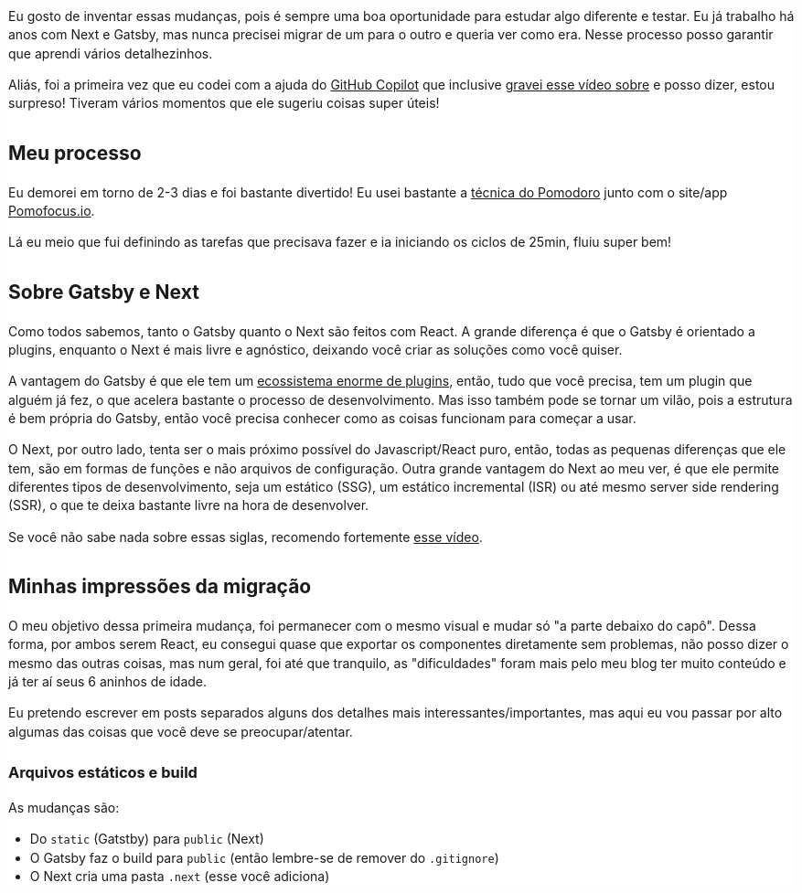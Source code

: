 Eu gosto de inventar essas mudanças, pois é sempre uma boa oportunidade para estudar algo diferente e testar. Eu já trabalho há anos com Next e Gatsby, mas nunca precisei migrar de um para o outro e queria ver como era. Nesse processo posso garantir que aprendi vários detalhezinhos.

Aliás, foi a primeira vez que eu codei com a ajuda do [GitHub Copilot](https://copilot.github.com/) que inclusive [gravei esse vídeo sobre](https://www.youtube.com/watch?v=EGiXsfyBST8) e posso dizer, estou surpreso! Tiveram vários momentos que ele sugeriu coisas super úteis!

## Meu processo

Eu demorei em torno de 2-3 dias e foi bastante divertido! Eu usei bastante a [técnica do Pomodoro](https://willianjusten.com.br/tecnicas-de-aprendizado) junto com o site/app [Pomofocus.io](https://pomofocus.io/).

Lá eu meio que fui definindo as tarefas que precisava fazer e ia iniciando os ciclos de 25min, fluiu super bem!

## Sobre Gatsby e Next

Como todos sabemos, tanto o Gatsby quanto o Next são feitos com React. A grande diferença é que o Gatsby é orientado a plugins, enquanto o Next é mais livre e agnóstico, deixando você criar as soluções como você quiser.

A vantagem do Gatsby é que ele tem um [ecossistema enorme de plugins](https://www.gatsbyjs.com/plugins/), então, tudo que você precisa, tem um plugin que alguém já fez, o que acelera bastante o processo de desenvolvimento. Mas isso também pode se tornar um vilão, pois a estrutura é bem própria do Gatsby, então você precisa conhecer como as coisas funcionam para começar a usar.

O Next, por outro lado, tenta ser o mais próximo possível do Javascript/React puro, então, todas as pequenas diferenças que ele tem, são em formas de funções e não arquivos de configuração. Outra grande vantagem do Next ao meu ver, é que ele permite diferentes tipos de desenvolvimento, seja um estático (SSG), um estático incremental (ISR) ou até mesmo server side rendering (SSR), o que te deixa bastante livre na hora de desenvolver.

Se você não sabe nada sobre essas siglas, recomendo fortemente [esse vídeo](https://www.youtube.com/watch?v=X3W-YFe2_io).

## Minhas impressões da migração

O meu objetivo dessa primeira mudança, foi permanecer com o mesmo visual e mudar só "a parte debaixo do capô". Dessa forma, por ambos serem React, eu consegui quase que exportar os componentes diretamente sem problemas, não posso dizer o mesmo das outras coisas, mas num geral, foi até que tranquilo, as "dificuldades" foram mais pelo meu blog ter muito conteúdo e já ter aí seus 6 aninhos de idade.

Eu pretendo escrever em posts separados alguns dos detalhes mais interessantes/importantes, mas aqui eu vou passar por alto algumas das coisas que você deve se preocupar/atentar.

### Arquivos estáticos e build

As mudanças são:

- Do `static` (Gatstby) para `public` (Next)
- O Gatsby faz o build para `public` (então lembre-se de remover do `.gitignore`)
- O Next cria uma pasta `.next` (esse você adiciona)
